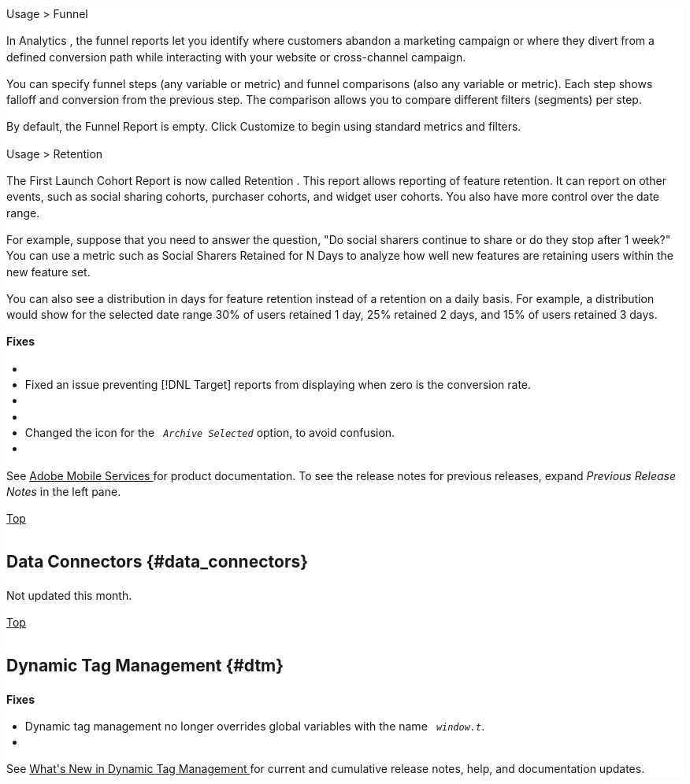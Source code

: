   <td colname="col2"> <p> <span class="uicontrol"> Usage </span> &gt; <span class="uicontrol"> Funnel </span></p> <p> In <span class="keyword"> Analytics </span>, the funnel reports let you identify where customers abandon a marketing campaign or where they divert from a defined conversion path while interacting with your website or cross-channel campaign. </p> <p> You can specify funnel steps (any variable or metric) and funnel comparisons (also any variable or metric). Each step shows falloff and conversion from the previous step. The comparison allows you to compare different filters (segments) per step. </p> <p>By default, the <span class="wintitle"> Funnel Report </span> is empty. Click <span class="uicontrol"> Customize </span> to begin using standard metrics and filters. </p> </td> 
  </tr> 
  <tr> 
   <td colname="col1"> <p> </p> </td> 
   <td colname="col2"> <p> <span class="uicontrol"> Usage </span> &gt; <span class="uicontrol"> Retention </span></p> <p> The <span class="term"> First Launch Cohort Report </span> is now called <span class="term"> Retention </span>. This report allows reporting of feature retention. It can report on other events, such as social sharing cohorts, purchaser cohorts, and widget user cohorts. You also have more control over the date range. </p> <p>For example, suppose that you need to answer the question, "Do social sharers continue to share or do they stop after 1 week?" You can use a metric such as Social Sharers Retained for N Days to analyze how well new features are retaining users within the new feature set. </p> <p>You can also see a distribution in days for feature retention instead of a retention on a daily basis. For example, a distribution would show for the selected date range 30% of users retained 1 day, 25% retained 2 days, and 15% of users retained 3 days. </p> </td> 
  </tr> 
 </tbody> 
</table>

**Fixes** 

*
* Fixed an issue preventing [!DNL  Target] reports from displaying when zero is the conversion rate.
*
*
* Changed the icon for the *` Archive Selected`* option, to avoid confusion.
*
See [ Adobe Mobile Services ](https://marketing.adobe.com/resources/help/en_US/mobile/) for product documentation. To see the release notes for previous releases, expand *Previous Release Notes* in the left pane. 

[ Top ](../../c_legacy_releases/2015/01152015.md#marketingcloud) 

## Data Connectors {#data_connectors}

Not updated this month. 

[ Top ](../../c_legacy_releases/2015/01152015.md#marketingcloud) 

## Dynamic Tag Management {#dtm}

**Fixes** 

* Dynamic tag management no longer overrides global variables with the name *` window.t`*.
*
See [ What's New in Dynamic Tag Management ](https://marketing.adobe.com/resources/help/en_US/dtm/whatsnew.html) for current and cumulative release notes, help, and documentation updates. 
